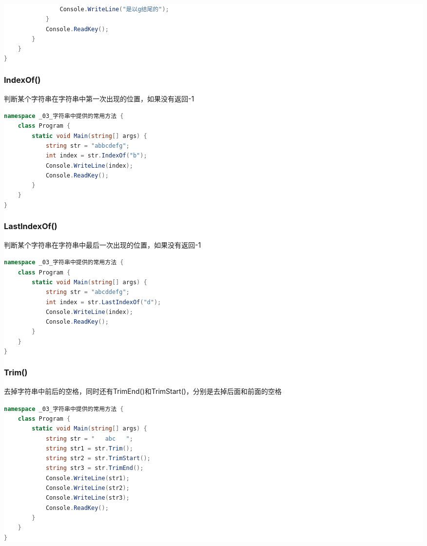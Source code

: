 ```c#
                Console.WriteLine("是以g结尾的");
            }
            Console.ReadKey();
        }
    }
}
```



### IndexOf()

判断某个字符串在字符串中第一次出现的位置，如果没有返回-1

```c#
namespace _03_字符串中提供的常用方法 {
    class Program {
        static void Main(string[] args) {
			string str = "abbcdefg";
            int index = str.IndexOf("b");
            Console.WriteLine(index);
            Console.ReadKey();
        }
    }
}
```



### LastIndexOf()

判断某个字符串在字符串中最后一次出现的位置，如果没有返回-1

```c#
namespace _03_字符串中提供的常用方法 {
    class Program {
        static void Main(string[] args) {
            string str = "abcddefg";
            int index = str.LastIndexOf("d");
            Console.WriteLine(index);
            Console.ReadKey();
        }
    }
}
```



### Trim()

去掉字符串中前后的空格，同时还有TrimEnd()和TrimStart()，分别是去掉后面和前面的空格

```c#
namespace _03_字符串中提供的常用方法 {
    class Program {
        static void Main(string[] args) {
            string str = "   abc   ";
            string str1 = str.Trim();
            string str2 = str.TrimStart();
            string str3 = str.TrimEnd();
            Console.WriteLine(str1);
            Console.WriteLine(str2);
            Console.WriteLine(str3);
            Console.ReadKey();
        }
    }
}
```
